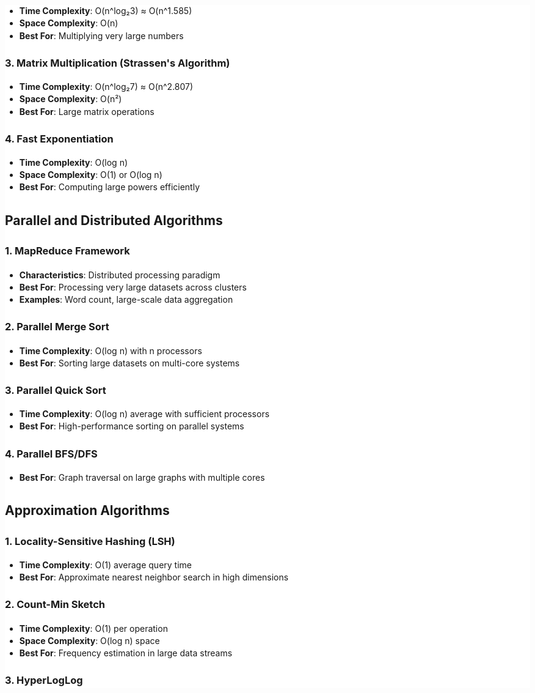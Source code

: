 - **Time Complexity**: O(n^log₂3) ≈ O(n^1.585)
- **Space Complexity**: O(n)
- **Best For**: Multiplying very large numbers

### 3. Matrix Multiplication (Strassen's Algorithm)

- **Time Complexity**: O(n^log₂7) ≈ O(n^2.807)
- **Space Complexity**: O(n²)
- **Best For**: Large matrix operations

### 4. Fast Exponentiation

- **Time Complexity**: O(log n)
- **Space Complexity**: O(1) or O(log n)
- **Best For**: Computing large powers efficiently

## Parallel and Distributed Algorithms

### 1. MapReduce Framework

- **Characteristics**: Distributed processing paradigm
- **Best For**: Processing very large datasets across clusters
- **Examples**: Word count, large-scale data aggregation

### 2. Parallel Merge Sort

- **Time Complexity**: O(log n) with n processors
- **Best For**: Sorting large datasets on multi-core systems

### 3. Parallel Quick Sort

- **Time Complexity**: O(log n) average with sufficient processors
- **Best For**: High-performance sorting on parallel systems

### 4. Parallel BFS/DFS

- **Best For**: Graph traversal on large graphs with multiple cores

## Approximation Algorithms

### 1. Locality-Sensitive Hashing (LSH)

- **Time Complexity**: O(1) average query time
- **Best For**: Approximate nearest neighbor search in high dimensions

### 2. Count-Min Sketch

- **Time Complexity**: O(1) per operation
- **Space Complexity**: O(log n) space
- **Best For**: Frequency estimation in large data streams

### 3. HyperLogLog
